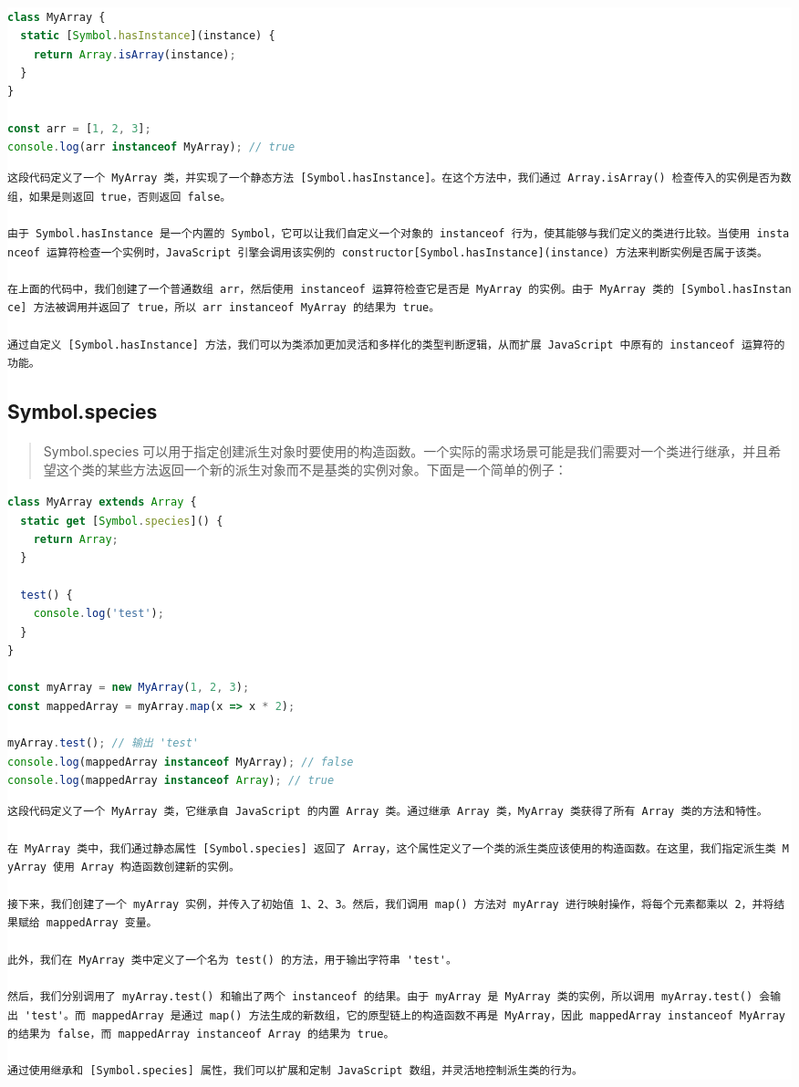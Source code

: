 ~~~js
class MyArray {
  static [Symbol.hasInstance](instance) {
    return Array.isArray(instance);
  }
}

const arr = [1, 2, 3];
console.log(arr instanceof MyArray); // true
~~~

~~~text
这段代码定义了一个 MyArray 类，并实现了一个静态方法 [Symbol.hasInstance]。在这个方法中，我们通过 Array.isArray() 检查传入的实例是否为数组，如果是则返回 true，否则返回 false。

由于 Symbol.hasInstance 是一个内置的 Symbol，它可以让我们自定义一个对象的 instanceof 行为，使其能够与我们定义的类进行比较。当使用 instanceof 运算符检查一个实例时，JavaScript 引擎会调用该实例的 constructor[Symbol.hasInstance](instance) 方法来判断实例是否属于该类。

在上面的代码中，我们创建了一个普通数组 arr，然后使用 instanceof 运算符检查它是否是 MyArray 的实例。由于 MyArray 类的 [Symbol.hasInstance] 方法被调用并返回了 true，所以 arr instanceof MyArray 的结果为 true。

通过自定义 [Symbol.hasInstance] 方法，我们可以为类添加更加灵活和多样化的类型判断逻辑，从而扩展 JavaScript 中原有的 instanceof 运算符的功能。
~~~

## Symbol.species
> Symbol.species 可以用于指定创建派生对象时要使用的构造函数。一个实际的需求场景可能是我们需要对一个类进行继承，并且希望这个类的某些方法返回一个新的派生对象而不是基类的实例对象。下面是一个简单的例子：

~~~js
class MyArray extends Array {
  static get [Symbol.species]() {
    return Array;
  }
  
  test() {
    console.log('test');
  }
}

const myArray = new MyArray(1, 2, 3);
const mappedArray = myArray.map(x => x * 2);

myArray.test(); // 输出 'test'
console.log(mappedArray instanceof MyArray); // false
console.log(mappedArray instanceof Array); // true

~~~

~~~text
这段代码定义了一个 MyArray 类，它继承自 JavaScript 的内置 Array 类。通过继承 Array 类，MyArray 类获得了所有 Array 类的方法和特性。

在 MyArray 类中，我们通过静态属性 [Symbol.species] 返回了 Array，这个属性定义了一个类的派生类应该使用的构造函数。在这里，我们指定派生类 MyArray 使用 Array 构造函数创建新的实例。

接下来，我们创建了一个 myArray 实例，并传入了初始值 1、2、3。然后，我们调用 map() 方法对 myArray 进行映射操作，将每个元素都乘以 2，并将结果赋给 mappedArray 变量。

此外，我们在 MyArray 类中定义了一个名为 test() 的方法，用于输出字符串 'test'。

然后，我们分别调用了 myArray.test() 和输出了两个 instanceof 的结果。由于 myArray 是 MyArray 类的实例，所以调用 myArray.test() 会输出 'test'。而 mappedArray 是通过 map() 方法生成的新数组，它的原型链上的构造函数不再是 MyArray，因此 mappedArray instanceof MyArray 的结果为 false，而 mappedArray instanceof Array 的结果为 true。

通过使用继承和 [Symbol.species] 属性，我们可以扩展和定制 JavaScript 数组，并灵活地控制派生类的行为。
~~~


  [Symbol.replace]: customReplace
  [Symbol.split]: customSplit
  [Symbol.unscopables]: {